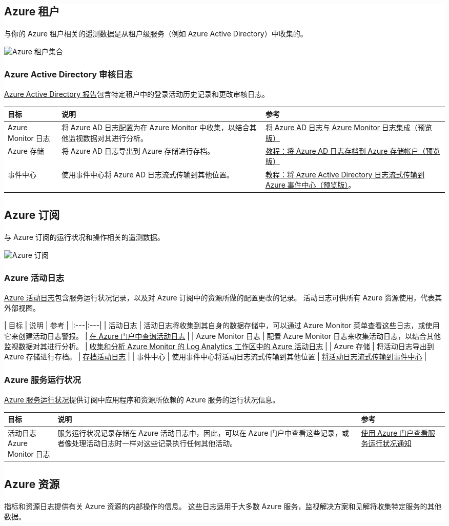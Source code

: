 ## <a name="azure-tenant"></a>Azure 租户
与你的 Azure 租户相关的遥测数据是从租户级服务（例如 Azure Active Directory）中收集的。

![Azure 租户集合](./media/data-sources/tenant.png)

### <a name="azure-active-directory-audit-logs"></a>Azure Active Directory 审核日志
[Azure Active Directory 报告](../../active-directory/reports-monitoring/overview-reports.md)包含特定租户中的登录活动历史记录和更改审核日志。 

| 目标 | 说明 | 参考 |
|:---|:---|:---|
| Azure Monitor 日志 | 将 Azure AD 日志配置为在 Azure Monitor 中收集，以结合其他监视数据对其进行分析。 | [将 Azure AD 日志与 Azure Monitor 日志集成（预览版）](../../active-directory/reports-monitoring/howto-integrate-activity-logs-with-log-analytics.md) |
| Azure 存储 | 将 Azure AD 日志导出到 Azure 存储进行存档。 | [教程：将 Azure AD 日志存档到 Azure 存储帐户（预览版）](../../active-directory/reports-monitoring/quickstart-azure-monitor-route-logs-to-storage-account.md) |
| 事件中心 | 使用事件中心将 Azure AD 日志流式传输到其他位置。 | [教程：将 Azure Active Directory 日志流式传输到 Azure 事件中心（预览版）](../../active-directory/reports-monitoring/tutorial-azure-monitor-stream-logs-to-event-hub.md)。 |



## <a name="azure-subscription"></a>Azure 订阅
与 Azure 订阅的运行状况和操作相关的遥测数据。

![Azure 订阅](./media/data-sources/azure-subscription.png)

### <a name="azure-activity-log"></a>Azure 活动日志 
[Azure 活动日志](platform-logs-overview.md)包含服务运行状况记录，以及对 Azure 订阅中的资源所做的配置更改的记录。 活动日志可供所有 Azure 资源使用，代表其外部视图。

| 目标 | 说明 | 参考 |
|:---|:---|
| 活动日志 | 活动日志将收集到其自身的数据存储中，可以通过 Azure Monitor 菜单查看这些日志，或使用它来创建活动日志警报。 | [在 Azure 门户中查询活动日志](./activity-log.md#view-the-activity-log) |
| Azure Monitor 日志 | 配置 Azure Monitor 日志来收集活动日志，以结合其他监视数据对其进行分析。 | [收集和分析 Azure Monitor 的 Log Analytics 工作区中的 Azure 活动日志](./activity-log.md) |
| Azure 存储 | 将活动日志导出到 Azure 存储进行存档。 | [存档活动日志](./resource-logs.md#send-to-azure-storage)  |
| 事件中心 | 使用事件中心将活动日志流式传输到其他位置 | [将活动日志流式传输到事件中心](./resource-logs.md#send-to-azure-event-hubs) |

### <a name="azure-service-health"></a>Azure 服务运行状况
[Azure 服务运行状况](../../service-health/service-health-overview.md)提供订阅中应用程序和资源所依赖的 Azure 服务的运行状况信息。

| 目标 | 说明 | 参考 |
|:---|:---|:---|
| 活动日志<br>Azure Monitor 日志 | 服务运行状况记录存储在 Azure 活动日志中，因此，可以在 Azure 门户中查看这些记录，或者像处理活动日志时一样对这些记录执行任何其他活动。 | [使用 Azure 门户查看服务运行状况通知](../../service-health/service-notifications.md) |


## <a name="azure-resources"></a>Azure 资源
指标和资源日志提供有关 Azure 资源的内部操作的信息。 这些日志适用于大多数 Azure 服务，监视解决方案和见解将收集特定服务的其他数据。
